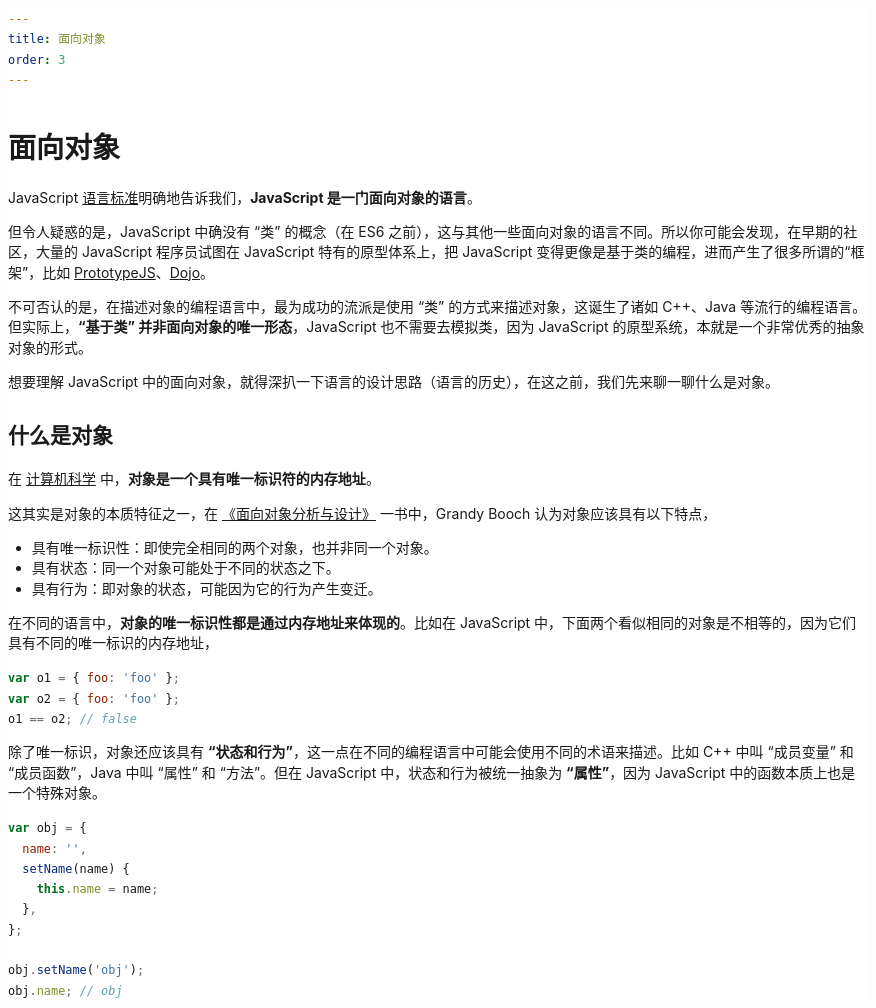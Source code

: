 ```yaml
---
title: 面向对象
order: 3
---
```


# 面向对象

JavaScript [语言标准](http://www.ecma-international.org/ecma-262/6.0/)明确地告诉我们，**JavaScript 是一门面向对象的语言**。

但令人疑惑的是，JavaScript 中确没有 “类” 的概念（在 ES6 之前），这与其他一些面向对象的语言不同。所以你可能会发现，在早期的社区，大量的 JavaScript 程序员试图在 JavaScript 特有的原型体系上，把 JavaScript 变得更像是基于类的编程，进而产生了很多所谓的“框架”，比如 [PrototypeJS](https://github.com/prototypejs/prototype)、[Dojo](https://github.com/dojo/dojo)。

不可否认的是，在描述对象的编程语言中，最为成功的流派是使用 “类” 的方式来描述对象，这诞生了诸如 C++、Java 等流行的编程语言。但实际上，**“基于类” 并非面向对象的唯一形态**，JavaScript 也不需要去模拟类，因为 JavaScript 的原型系统，本就是一个非常优秀的抽象对象的形式。

想要理解 JavaScript 中的面向对象，就得深扒一下语言的设计思路（语言的历史），在这之前，我们先来聊一聊什么是对象。

## 什么是对象

在 [计算机科学](https://en.wikipedia.org/wiki/Computer_science) 中，**对象是一个具有唯一标识符的内存地址**。

这其实是对象的本质特征之一，在 [《面向对象分析与设计》](https://book.douban.com/subject/11509672/) 一书中，Grandy Booch 认为对象应该具有以下特点，

- 具有唯一标识性：即使完全相同的两个对象，也并非同一个对象。
- 具有状态：同一个对象可能处于不同的状态之下。
- 具有行为：即对象的状态，可能因为它的行为产生变迁。

在不同的语言中，**对象的唯一标识性都是通过内存地址来体现的**。比如在 JavaScript 中，下面两个看似相同的对象是不相等的，因为它们具有不同的唯一标识的内存地址，

```js
var o1 = { foo: 'foo' };
var o2 = { foo: 'foo' };
o1 == o2; // false
```

除了唯一标识，对象还应该具有 **“状态和行为”**，这一点在不同的编程语言中可能会使用不同的术语来描述。比如 C++ 中叫 “成员变量” 和 “成员函数”，Java 中叫 “属性” 和 “方法”。但在 JavaScript 中，状态和行为被统一抽象为 **“属性”**，因为 JavaScript 中的函数本质上也是一个特殊对象。

```js
var obj = {
  name: '',
  setName(name) {
    this.name = name;
  },
};

obj.setName('obj');
obj.name; // obj
```

